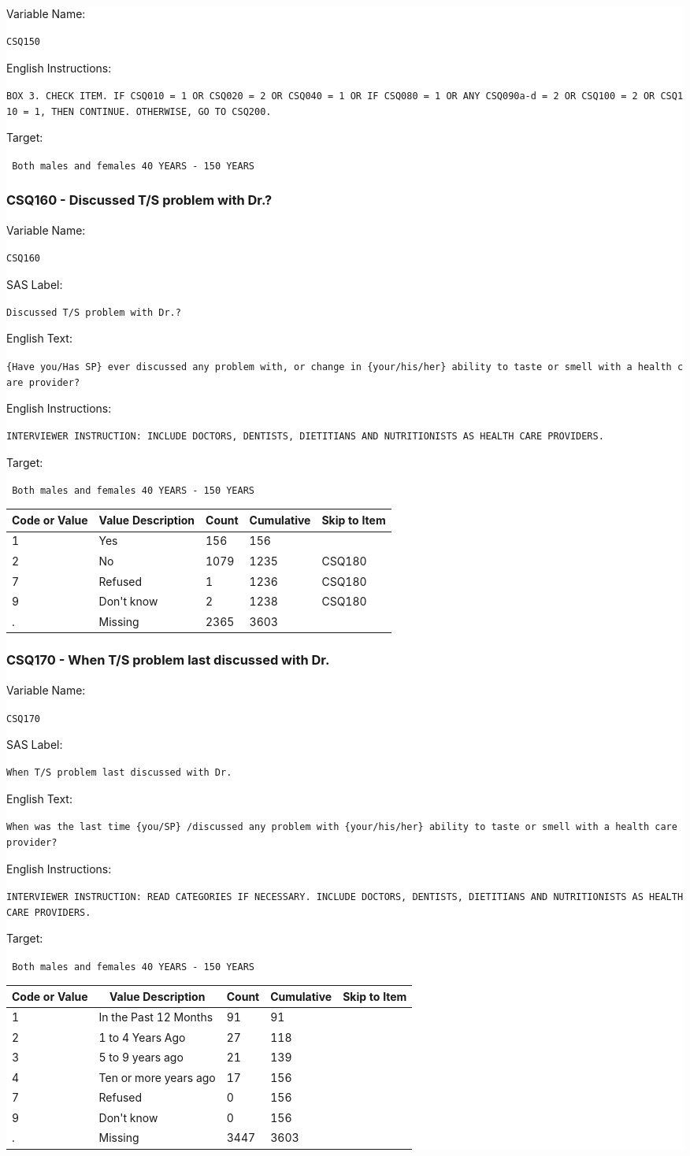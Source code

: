 Variable Name:

    CSQ150 
English Instructions:

    BOX 3. CHECK ITEM. IF CSQ010 = 1 OR CSQ020 = 2 OR CSQ040 = 1 OR IF CSQ080 = 1 OR ANY CSQ090a-d = 2 OR CSQ100 = 2 OR CSQ110 = 1, THEN CONTINUE. OTHERWISE, GO TO CSQ200.
Target:

     Both males and females 40 YEARS - 150 YEARS

### CSQ160 - Discussed T/S problem with Dr.?

Variable Name:

    CSQ160 
SAS Label:

    Discussed T/S problem with Dr.?
English Text:

    {Have you/Has SP} ever discussed any problem with, or change in {your/his/her} ability to taste or smell with a health care provider?
English Instructions:

    INTERVIEWER INSTRUCTION: INCLUDE DOCTORS, DENTISTS, DIETITIANS AND NUTRITIONISTS AS HEALTH CARE PROVIDERS.
Target:

     Both males and females 40 YEARS - 150 YEARS
Code or Value | Value Description | Count | Cumulative | Skip to Item  
---|---|---|---|---  
1 | Yes | 156 | 156 |   
2 | No | 1079 | 1235 | CSQ180   
7 | Refused | 1 | 1236 | CSQ180   
9 | Don't know | 2 | 1238 | CSQ180   
. | Missing | 2365 | 3603 |   
  
### CSQ170 - When T/S problem last discussed with Dr.

Variable Name:

    CSQ170 
SAS Label:

    When T/S problem last discussed with Dr.
English Text:

    When was the last time {you/SP} /discussed any problem with {your/his/her} ability to taste or smell with a health care provider?
English Instructions:

    INTERVIEWER INSTRUCTION: READ CATEGORIES IF NECESSARY. INCLUDE DOCTORS, DENTISTS, DIETITIANS AND NUTRITIONISTS AS HEALTH CARE PROVIDERS.
Target:

     Both males and females 40 YEARS - 150 YEARS
Code or Value | Value Description | Count | Cumulative | Skip to Item  
---|---|---|---|---  
1 | In the Past 12 Months | 91 | 91 |   
2 | 1 to 4 Years Ago | 27 | 118 |   
3 | 5 to 9 years ago | 21 | 139 |   
4 | Ten or more years ago | 17 | 156 |   
7 | Refused | 0 | 156 |   
9 | Don't know | 0 | 156 |   
. | Missing | 3447 | 3603 |   
  